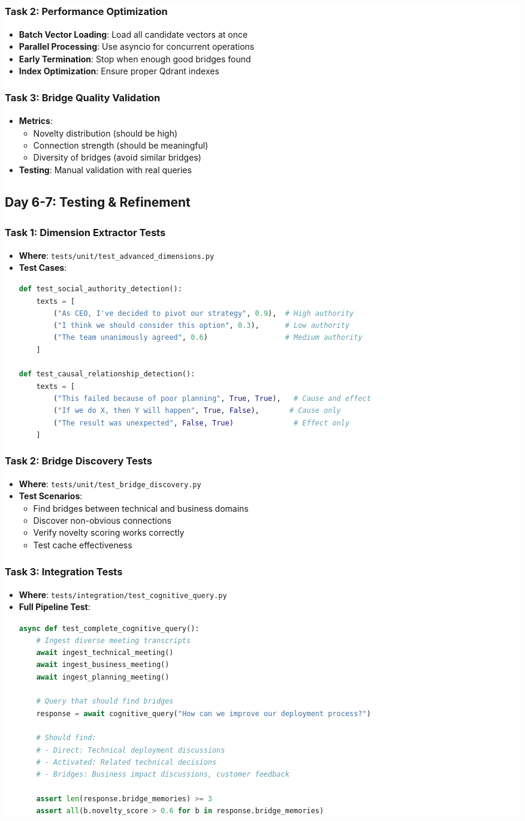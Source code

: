 ### Task 2: Performance Optimization
- **Batch Vector Loading**: Load all candidate vectors at once
- **Parallel Processing**: Use asyncio for concurrent operations
- **Early Termination**: Stop when enough good bridges found
- **Index Optimization**: Ensure proper Qdrant indexes

### Task 3: Bridge Quality Validation
- **Metrics**:
  - Novelty distribution (should be high)
  - Connection strength (should be meaningful)
  - Diversity of bridges (avoid similar bridges)
- **Testing**: Manual validation with real queries

## Day 6-7: Testing & Refinement

### Task 1: Dimension Extractor Tests
- **Where**: `tests/unit/test_advanced_dimensions.py`
- **Test Cases**:
  ```python
  def test_social_authority_detection():
      texts = [
          ("As CEO, I've decided to pivot our strategy", 0.9),  # High authority
          ("I think we should consider this option", 0.3),      # Low authority
          ("The team unanimously agreed", 0.6)                  # Medium authority
      ]
      
  def test_causal_relationship_detection():
      texts = [
          ("This failed because of poor planning", True, True),   # Cause and effect
          ("If we do X, then Y will happen", True, False),       # Cause only
          ("The result was unexpected", False, True)              # Effect only
      ]
  ```

### Task 2: Bridge Discovery Tests
- **Where**: `tests/unit/test_bridge_discovery.py`
- **Test Scenarios**:
  - Find bridges between technical and business domains
  - Discover non-obvious connections
  - Verify novelty scoring works correctly
  - Test cache effectiveness

### Task 3: Integration Tests
- **Where**: `tests/integration/test_cognitive_query.py`
- **Full Pipeline Test**:
  ```python
  async def test_complete_cognitive_query():
      # Ingest diverse meeting transcripts
      await ingest_technical_meeting()
      await ingest_business_meeting()
      await ingest_planning_meeting()
      
      # Query that should find bridges
      response = await cognitive_query("How can we improve our deployment process?")
      
      # Should find:
      # - Direct: Technical deployment discussions
      # - Activated: Related technical decisions
      # - Bridges: Business impact discussions, customer feedback
      
      assert len(response.bridge_memories) >= 3
      assert all(b.novelty_score > 0.6 for b in response.bridge_memories)
  ```